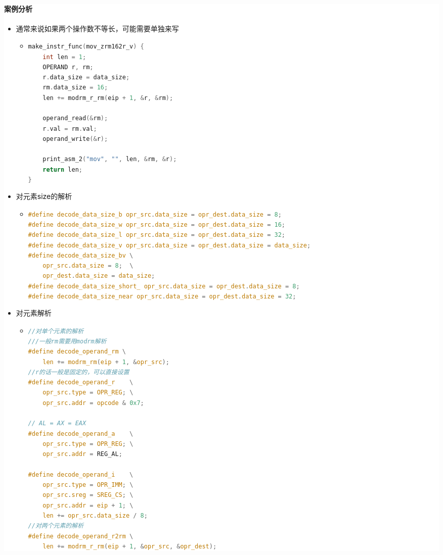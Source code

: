 #### 案例分析

- 通常来说如果两个操作数不等长，可能需要单独来写

  - ```c
    make_instr_func(mov_zrm162r_v) {
    	int len = 1;
    	OPERAND r, rm;
    	r.data_size = data_size;
    	rm.data_size = 16;
    	len += modrm_r_rm(eip + 1, &r, &rm);
    	
    	operand_read(&rm);
    	r.val = rm.val;
    	operand_write(&r);
    
    	print_asm_2("mov", "", len, &rm, &r);
    	return len;
    }
    ```

- 对元素size的解析

  - ```c
    #define decode_data_size_b opr_src.data_size = opr_dest.data_size = 8;
    #define decode_data_size_w opr_src.data_size = opr_dest.data_size = 16;
    #define decode_data_size_l opr_src.data_size = opr_dest.data_size = 32;
    #define decode_data_size_v opr_src.data_size = opr_dest.data_size = data_size;
    #define decode_data_size_bv \
    	opr_src.data_size = 8;  \
    	opr_dest.data_size = data_size;
    #define decode_data_size_short_ opr_src.data_size = opr_dest.data_size = 8;
    #define decode_data_size_near opr_src.data_size = opr_dest.data_size = 32;
    ```

- 对元素解析

  - ```c
    //对单个元素的解析
    ///一般rm需要用modrm解析
    #define decode_operand_rm \
    	len += modrm_rm(eip + 1, &opr_src);
    //r的话一般是固定的，可以直接设置
    #define decode_operand_r    \
    	opr_src.type = OPR_REG; \
    	opr_src.addr = opcode & 0x7;
    
    // AL = AX = EAX
    #define decode_operand_a    \
    	opr_src.type = OPR_REG; \
    	opr_src.addr = REG_AL;
    
    #define decode_operand_i    \
    	opr_src.type = OPR_IMM; \
    	opr_src.sreg = SREG_CS; \
    	opr_src.addr = eip + 1; \
    	len += opr_src.data_size / 8;
    //对两个元素的解析
    #define decode_operand_r2rm \
    	len += modrm_r_rm(eip + 1, &opr_src, &opr_dest);
    